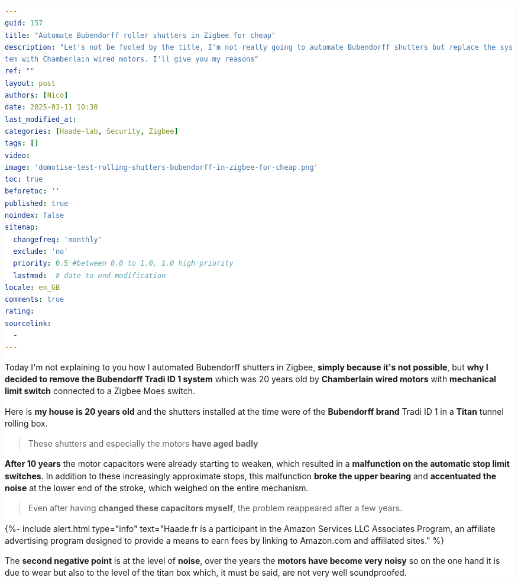 ```yaml
---
guid: 157
title: "Automate Bubendorff roller shutters in Zigbee for cheap"
description: "Let's not be fooled by the title, I'm not really going to automate Bubendorff shutters but replace the system with Chamberlain wired motors. I'll give you my reasons"
ref: ""
layout: post
authors: [Nico]
date: 2025-03-11 10:30
last_modified_at: 
categories: [Haade-lab, Security, Zigbee]
tags: []
video: 
image: 'domotise-test-rolling-shutters-bubendorff-in-zigbee-for-cheap.png'
toc: true
beforetoc: ''
published: true
noindex: false
sitemap:
  changefreq: 'monthly'
  exclude: 'no'
  priority: 0.5 #between 0.0 to 1.0, 1.0 high priority
  lastmod:  # date to end modification
locale: en_GB
comments: true
rating:  
sourcelink:
  - 
---
```


Today I'm not explaining to you how I automated Bubendorff shutters in Zigbee, **simply because it's not possible**, but **why I decided to remove the Bubendorff Tradi ID 1 system** which was 20 years old by **Chamberlain wired motors** with **mechanical limit switch** connected to a Zigbee Moes switch.

Here is **my house is 20 years old** and the shutters installed at the time were of the **Bubendorff brand** Tradi ID 1 in a **Titan** tunnel rolling box.

> These shutters and especially the motors **have aged badly**

**After 10 years** the motor capacitors were already starting to weaken, which resulted in a **malfunction on the automatic stop limit switches**. In addition to these increasingly approximate stops, this malfunction **broke the upper bearing** and **accentuated the noise** at the lower end of the stroke, which weighed on the entire mechanism.

> Even after having **changed these capacitors myself**, the problem reappeared after a few years.

{%- include alert.html type="info" text="Haade.fr is a participant in the Amazon Services LLC Associates Program, an affiliate advertising program designed to provide a means to earn fees by linking to Amazon.com and affiliated sites." %}

The **second negative point** is at the level of **noise**, over the years the **motors have become very noisy** so on the one hand it is due to wear but also to the level of the titan box which, it must be said, are not very well soundproofed.
